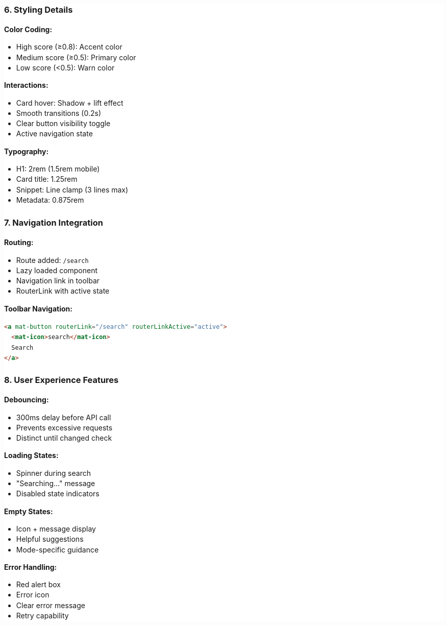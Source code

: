 ### 6. Styling Details

**Color Coding:**
- High score (≥0.8): Accent color
- Medium score (≥0.5): Primary color
- Low score (<0.5): Warn color

**Interactions:**
- Card hover: Shadow + lift effect
- Smooth transitions (0.2s)
- Clear button visibility toggle
- Active navigation state

**Typography:**
- H1: 2rem (1.5rem mobile)
- Card title: 1.25rem
- Snippet: Line clamp (3 lines max)
- Metadata: 0.875rem

### 7. Navigation Integration

**Routing:**
- Route added: `/search`
- Lazy loaded component
- Navigation link in toolbar
- RouterLink with active state

**Toolbar Navigation:**
```html
<a mat-button routerLink="/search" routerLinkActive="active">
  <mat-icon>search</mat-icon>
  Search
</a>
```

### 8. User Experience Features

**Debouncing:**
- 300ms delay before API call
- Prevents excessive requests
- Distinct until changed check

**Loading States:**
- Spinner during search
- "Searching..." message
- Disabled state indicators

**Empty States:**
- Icon + message display
- Helpful suggestions
- Mode-specific guidance

**Error Handling:**
- Red alert box
- Error icon
- Clear error message
- Retry capability
